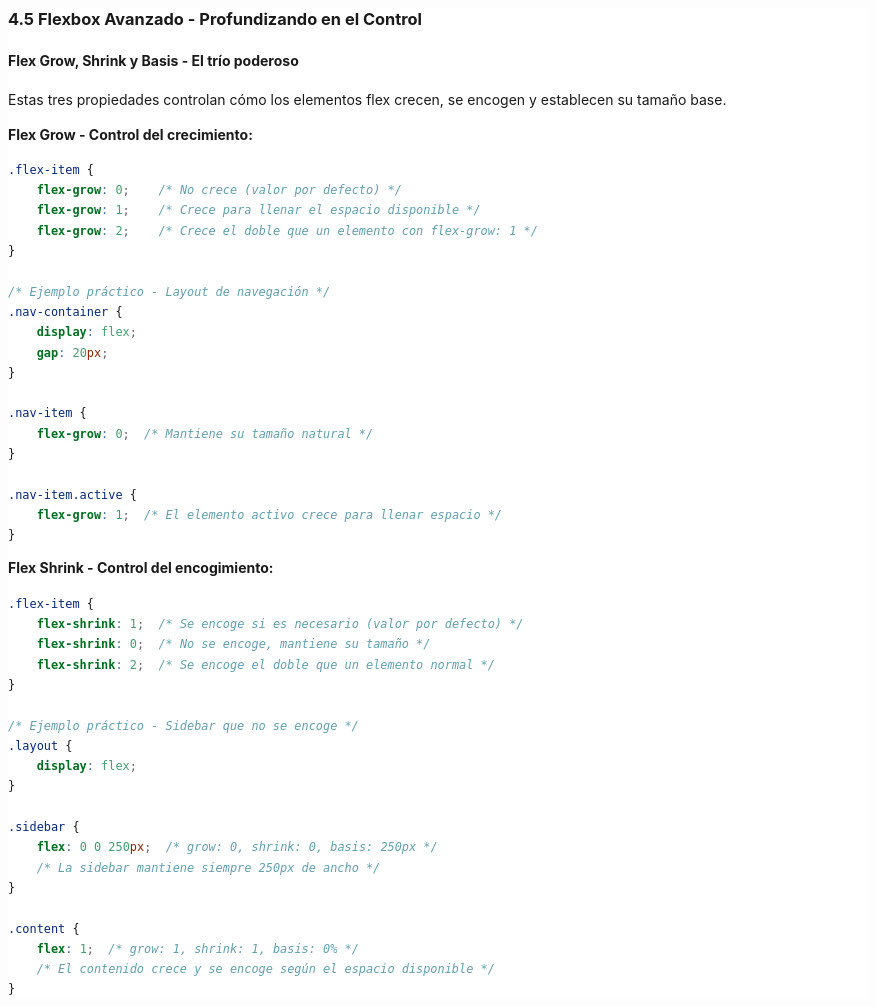 ### 4.5 Flexbox Avanzado - Profundizando en el Control

#### Flex Grow, Shrink y Basis - El trío poderoso

Estas tres propiedades controlan cómo los elementos flex crecen, se encogen y establecen su tamaño base.

**Flex Grow - Control del crecimiento:**
```css
.flex-item {
    flex-grow: 0;    /* No crece (valor por defecto) */
    flex-grow: 1;    /* Crece para llenar el espacio disponible */
    flex-grow: 2;    /* Crece el doble que un elemento con flex-grow: 1 */
}

/* Ejemplo práctico - Layout de navegación */
.nav-container {
    display: flex;
    gap: 20px;
}

.nav-item {
    flex-grow: 0;  /* Mantiene su tamaño natural */
}

.nav-item.active {
    flex-grow: 1;  /* El elemento activo crece para llenar espacio */
}
```

**Flex Shrink - Control del encogimiento:**
```css
.flex-item {
    flex-shrink: 1;  /* Se encoge si es necesario (valor por defecto) */
    flex-shrink: 0;  /* No se encoge, mantiene su tamaño */
    flex-shrink: 2;  /* Se encoge el doble que un elemento normal */
}

/* Ejemplo práctico - Sidebar que no se encoge */
.layout {
    display: flex;
}

.sidebar {
    flex: 0 0 250px;  /* grow: 0, shrink: 0, basis: 250px */
    /* La sidebar mantiene siempre 250px de ancho */
}

.content {
    flex: 1;  /* grow: 1, shrink: 1, basis: 0% */
    /* El contenido crece y se encoge según el espacio disponible */
}
```
